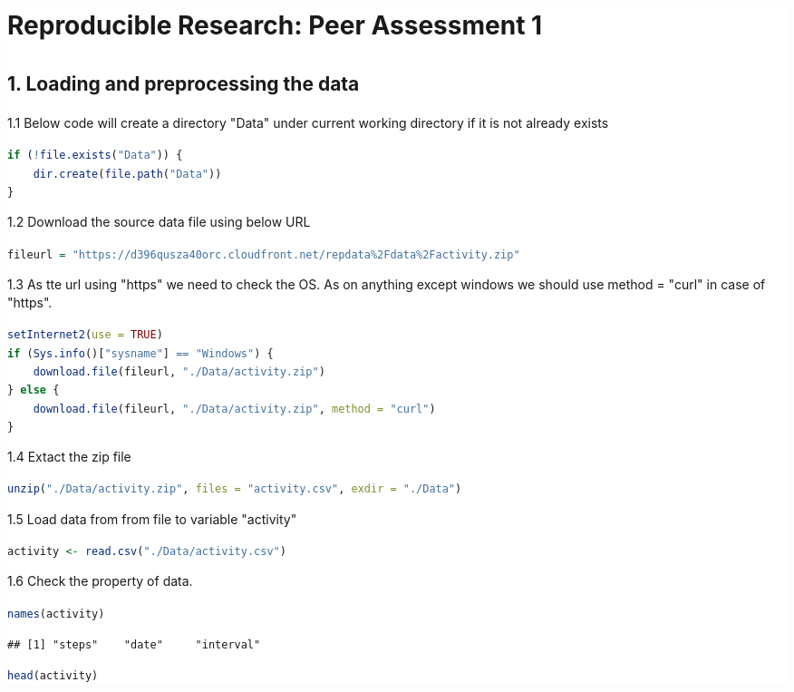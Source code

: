 # Reproducible Research: Peer Assessment 1


## 1. Loading and preprocessing the data

1.1 Below code will create a directory "Data" under current working directory if it is not already exists


```r
if (!file.exists("Data")) {
    dir.create(file.path("Data"))
}
```


1.2 Download the source data file using below URL

```r
fileurl = "https://d396qusza40orc.cloudfront.net/repdata%2Fdata%2Factivity.zip"
```


1.3 As tte url using "https" we need to check the OS. As on anything except windows we should use method = "curl" in case of "https".

```r
setInternet2(use = TRUE)
if (Sys.info()["sysname"] == "Windows") {
    download.file(fileurl, "./Data/activity.zip")
} else {
    download.file(fileurl, "./Data/activity.zip", method = "curl")
}
```


1.4 Extact the zip file

```r
unzip("./Data/activity.zip", files = "activity.csv", exdir = "./Data")
```


1.5 Load data from from file to variable "activity"


```r
activity <- read.csv("./Data/activity.csv")
```


1.6 Check the property of data.

```r
names(activity)
```

```
## [1] "steps"    "date"     "interval"
```

```r
head(activity)
```
